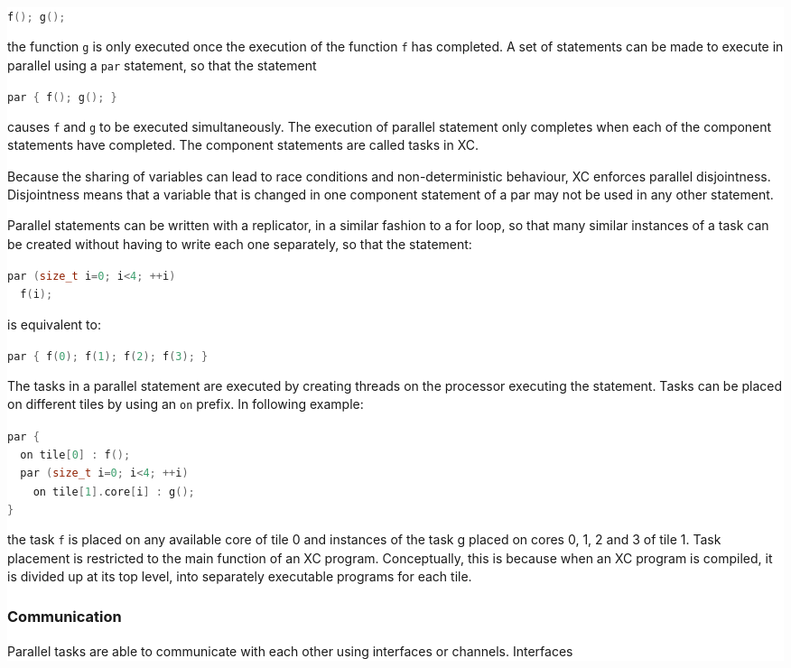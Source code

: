 ```C
f(); g();
```

the function `g` is only executed once the execution of the function `f` has
completed. A set of statements can be made to execute in parallel using a `par`
statement, so that the statement

```C
par { f(); g(); }
```

causes `f` and `g` to be executed simultaneously. The execution of parallel
statement only completes when each of the component statements have completed.
The component statements are called tasks in XC.

Because the sharing of variables can lead to race conditions and
non-deterministic behaviour, XC enforces parallel disjointness. Disjointness
means that a variable that is changed in one component statement of a par may
not be used in any other statement.

Parallel statements can be written with a replicator, in a similar fashion to a
for loop, so that many similar instances of a task can be created without
having to write each one separately, so that the statement:

```C
par (size_t i=0; i<4; ++i)
  f(i);
```

is equivalent to:

```C
par { f(0); f(1); f(2); f(3); }
```

The tasks in a parallel statement are executed by creating threads on the
processor executing the statement. Tasks can be placed on different tiles by
using an `on` prefix. In following example:

```C
par {
  on tile[0] : f();
  par (size_t i=0; i<4; ++i)
    on tile[1].core[i] : g();
}
```

the task `f` is placed on any available core of tile 0 and instances of the task
g placed on cores 0, 1, 2 and 3 of tile 1. Task placement is restricted to the
main function of an XC program. Conceptually, this is because when an XC
program is compiled, it is divided up at its top level, into separately
executable programs for each tile.

### Communication

Parallel tasks are able to communicate with each other using interfaces or channels.
Interfaces
